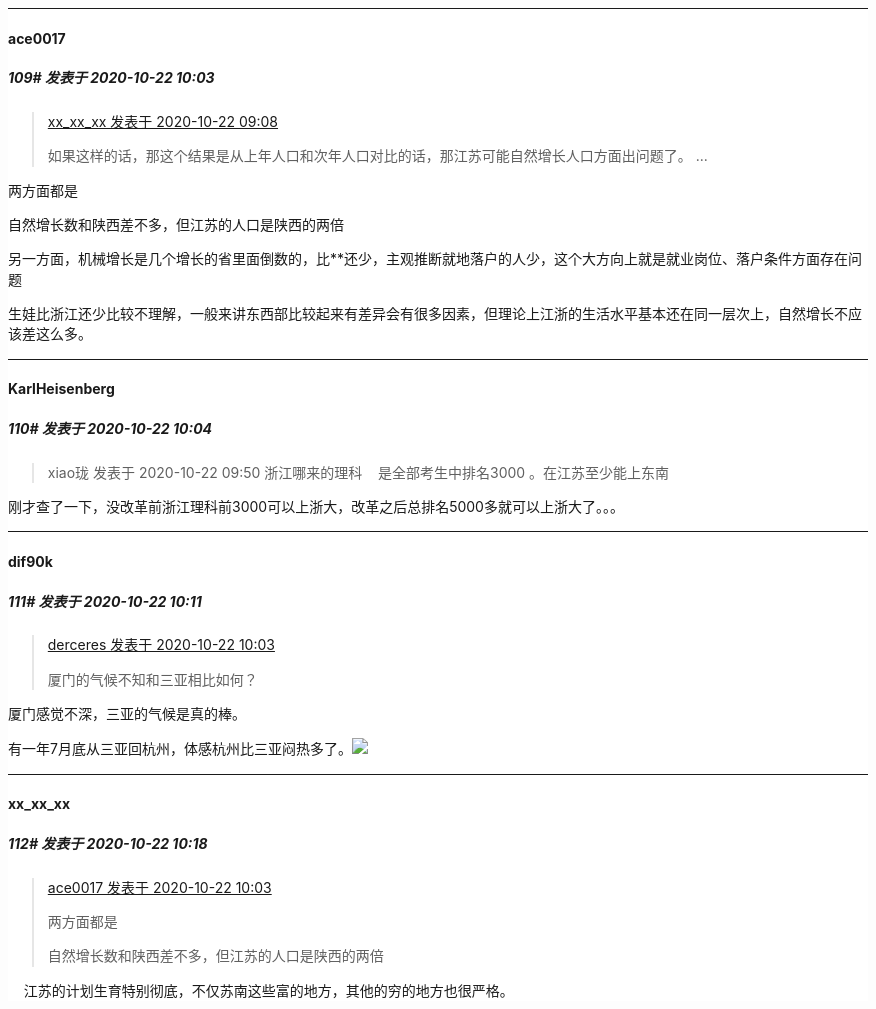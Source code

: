 
-----

####  ace0017  
##### 109#       发表于 2020-10-22 10:03


<blockquote><a href="httphttps://bbs.saraba1st.com/2b/forum.php?mod=redirect&amp;goto=findpost&amp;pid=49123823&amp;ptid=1966310" target="_blank">xx_xx_xx 发表于 2020-10-22 09:08</a>

如果这样的话，那这个结果是从上年人口和次年人口对比的话，那江苏可能自然增长人口方面出问题了。 ...</blockquote>
两方面都是

自然增长数和陕西差不多，但江苏的人口是陕西的两倍


另一方面，机械增长是几个增长的省里面倒数的，比**还少，主观推断就地落户的人少，这个大方向上就是就业岗位、落户条件方面存在问题


生娃比浙江还少比较不理解，一般来讲东西部比较起来有差异会有很多因素，但理论上江浙的生活水平基本还在同一层次上，自然增长不应该差这么多。


-----

####  KarlHeisenberg  
##### 110#       发表于 2020-10-22 10:04


<blockquote>xiao珑 发表于 2020-10-22 09:50
浙江哪来的理科    是全部考生中排名3000 。在江苏至少能上东南</blockquote>
刚才查了一下，没改革前浙江理科前3000可以上浙大，改革之后总排名5000多就可以上浙大了。。。


-----

####  dif90k  
##### 111#       发表于 2020-10-22 10:11


<blockquote><a href="httphttps://bbs.saraba1st.com/2b/forum.php?mod=redirect&amp;goto=findpost&amp;pid=49124481&amp;ptid=1966310" target="_blank">derceres 发表于 2020-10-22 10:03</a>

厦门的气候不知和三亚相比如何？</blockquote>
厦门感觉不深，三亚的气候是真的棒。

有一年7月底从三亚回杭州，体感杭州比三亚闷热多了。<img src="https://static.saraba1st.com/image/smiley/face2017/001.png" referrerpolicy="no-referrer">


-----

####  xx_xx_xx  
##### 112#       发表于 2020-10-22 10:18


<blockquote><a href="httphttps://bbs.saraba1st.com/2b/forum.php?mod=redirect&amp;goto=findpost&amp;pid=49124483&amp;ptid=1966310" target="_blank">ace0017 发表于 2020-10-22 10:03</a>

两方面都是

自然增长数和陕西差不多，但江苏的人口是陕西的两倍</blockquote>
    江苏的计划生育特别彻底，不仅苏南这些富的地方，其他的穷的地方也很严格。
